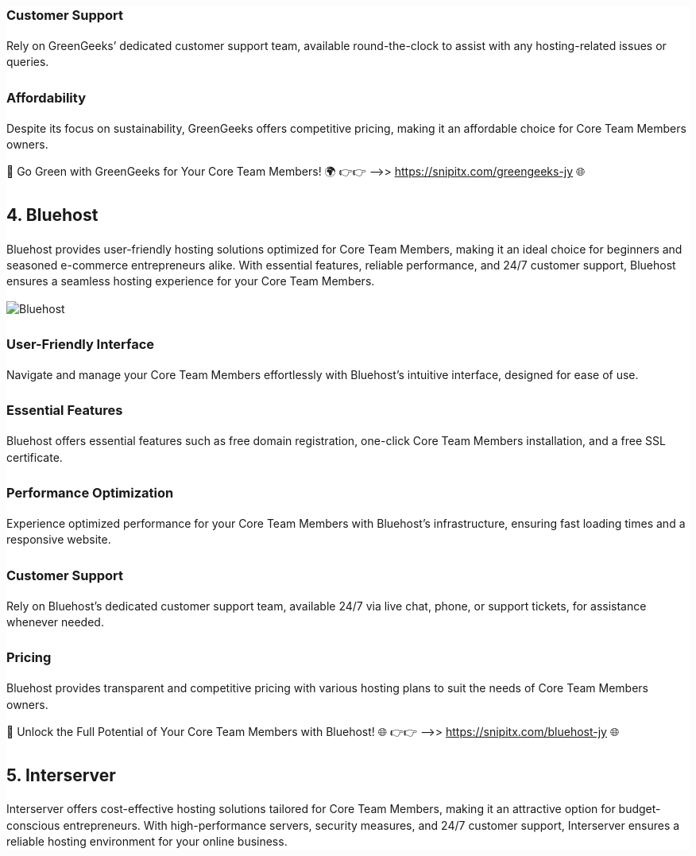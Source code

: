 ### Customer Support
Rely on GreenGeeks’ dedicated customer support team, available round-the-clock to assist with any hosting-related issues or queries.

### Affordability
Despite its focus on sustainability, GreenGeeks offers competitive pricing, making it an affordable choice for Core Team Members owners.

🌿 Go Green with GreenGeeks for Your Core Team Members! 🌍
👉👉 -->> https://snipitx.com/greengeeks-jy 🌐

## 4. Bluehost

Bluehost provides user-friendly hosting solutions optimized for Core Team Members, making it an ideal choice for beginners and seasoned e-commerce entrepreneurs alike. With essential features, reliable performance, and 24/7 customer support, Bluehost ensures a seamless hosting experience for your Core Team Members.

![Bluehost](https://i.imgur.com/PasFF9E.jpeg "Bluehost Hosting")

### User-Friendly Interface
Navigate and manage your Core Team Members effortlessly with Bluehost’s intuitive interface, designed for ease of use.

### Essential Features
Bluehost offers essential features such as free domain registration, one-click Core Team Members installation, and a free SSL certificate.

### Performance Optimization
Experience optimized performance for your Core Team Members with Bluehost’s infrastructure, ensuring fast loading times and a responsive website.

### Customer Support
Rely on Bluehost’s dedicated customer support team, available 24/7 via live chat, phone, or support tickets, for assistance whenever needed.

### Pricing
Bluehost provides transparent and competitive pricing with various hosting plans to suit the needs of Core Team Members owners.

🚀 Unlock the Full Potential of Your Core Team Members with Bluehost! 🌐
👉👉 -->> https://snipitx.com/bluehost-jy 🌐

## 5. Interserver

Interserver offers cost-effective hosting solutions tailored for Core Team Members, making it an attractive option for budget-conscious entrepreneurs. With high-performance servers, security measures, and 24/7 customer support, Interserver ensures a reliable hosting environment for your online business.
